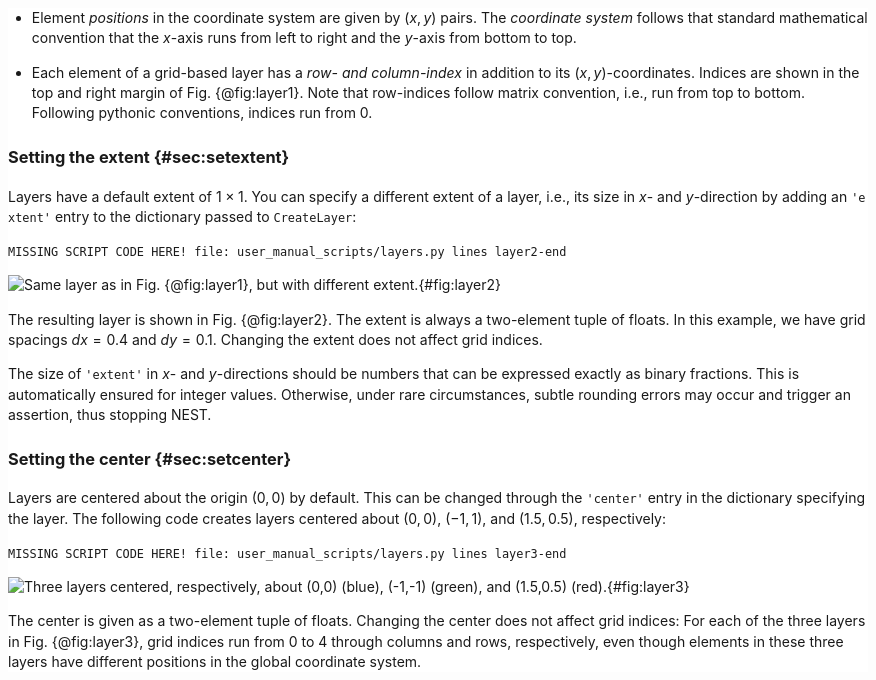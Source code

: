 -   Element *positions* in the coordinate system are given by $(x,y)$
    pairs. The *coordinate system* follows that standard mathematical
    convention that the $x$-axis runs from left to right and the
    $y$-axis from bottom to top.

-   Each element of a grid-based layer has a *row- and column-index* in
    addition to its $(x,y)$-coordinates. Indices are shown in the top
    and right margin of Fig. {@fig:layer1}. Note that row-indices follow matrix
    convention, i.e., run from top to bottom. Following pythonic
    conventions, indices run from 0.

### Setting the extent {#sec:setextent}

Layers have a default extent of $1\times 1$. You can specify a different
extent of a layer, i.e., its size in $x$- and $y$-direction by adding an
`'extent'` entry to the dictionary passed to `CreateLayer`:

```
MISSING SCRIPT CODE HERE! file: user_manual_scripts/layers.py lines layer2-end
```

![Same layer as in Fig. {@fig:layer1}, but with different
extent.](user_manual_figures/layer2.png){#fig:layer2}


The resulting layer is shown in
Fig. {@fig:layer2}.
The extent is always a two-element tuple of floats. In this example, we
have grid spacings $dx=0.4$ and $dy=0.1$. Changing the extent does not
affect grid indices.

The size of `'extent'` in $x$- and $y$-directions should be numbers that
can be expressed exactly as binary fractions. This is automatically
ensured for integer values. Otherwise, under rare circumstances, subtle
rounding errors may occur and trigger an assertion, thus stopping NEST.

### Setting the center {#sec:setcenter}

Layers are centered about the origin $(0,0)$ by default. This can be
changed through the `'center'` entry in the dictionary specifying the
layer. The following code creates layers centered about $(0,0)$,
$(-1,1)$, and $(1.5,0.5)$, respectively:

```
MISSING SCRIPT CODE HERE! file: user_manual_scripts/layers.py lines layer3-end
```

![Three layers centered, respectively, about $(0,0)$ (blue), $(-1,-1)$
(green), and $(1.5,0.5)$
(red).](user_manual_figures/layer3.png){#fig:layer3}

The center is given as a two-element tuple of floats. Changing the
center does not affect grid indices: For each of the three layers in
Fig. {@fig:layer3},
grid indices run from 0 to 4 through columns and rows, respectively,
even though elements in these three layers have different positions in
the global coordinate system.
